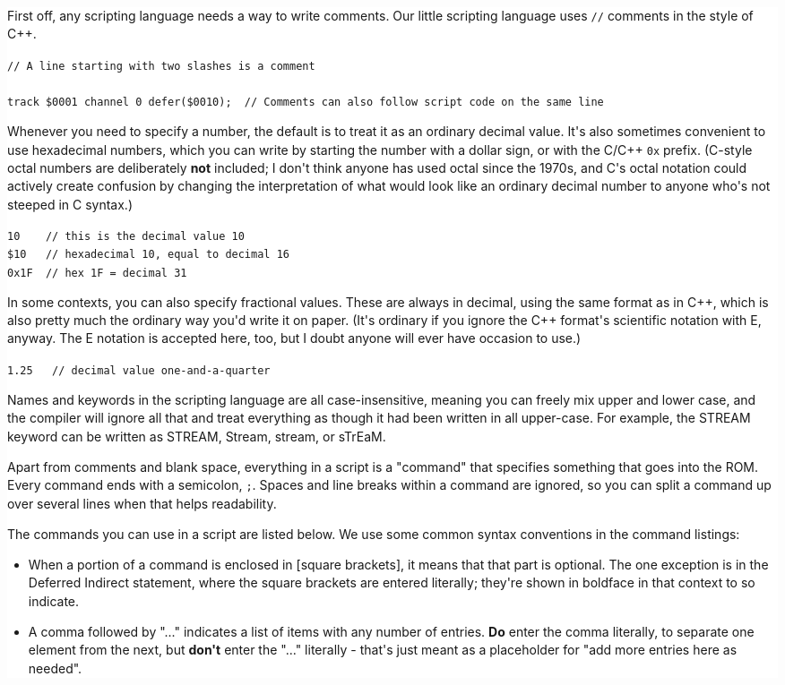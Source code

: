 First off, any scripting language needs a way to write comments.
Our little scripting language uses `//` comments in the style of C++.

```
// A line starting with two slashes is a comment

track $0001 channel 0 defer($0010);  // Comments can also follow script code on the same line
```

Whenever you need to specify a number, the default is to treat it as
an ordinary decimal value.  It's also sometimes convenient to use
hexadecimal numbers, which you can write by starting the number with a
dollar sign, or with the C/C++ `0x` prefix.  (C-style octal numbers
are deliberately **not** included; I don't think anyone has used octal
since the 1970s, and C's octal notation could actively create
confusion by changing the interpretation of what would look like an
ordinary decimal number to anyone who's not steeped in C syntax.)

```
10    // this is the decimal value 10
$10   // hexadecimal 10, equal to decimal 16
0x1F  // hex 1F = decimal 31
```

In some contexts, you can also specify fractional values.  These are
always in decimal, using the same format as in C++, which is also
pretty much the ordinary way you'd write it on paper.  (It's ordinary
if you ignore the C++ format's scientific notation with E, anyway.
The E notation is accepted here, too, but I doubt anyone will ever
have occasion to use.)

```
1.25   // decimal value one-and-a-quarter
```

Names and keywords in the scripting language are all case-insensitive,
meaning you can freely mix upper and lower case, and the compiler will
ignore all that and treat everything as though it had been written in
all upper-case.  For example, the STREAM keyword can be written as
STREAM, Stream, stream, or sTrEaM.

Apart from comments and blank space, everything in a script is a
"command" that specifies something that goes into the ROM.  Every
command ends with a semicolon, `;`.  Spaces and line breaks within
a command are ignored, so you can split a command up over several
lines when that helps readability.

The commands you can use in a script are listed below.
We use some common syntax conventions in the command listings:

* When a portion of a command is enclosed in [square brackets], it
means that that part is optional.  The one exception is in the
Deferred Indirect statement, where the square brackets are entered
literally; they're shown in boldface in that context to so indicate.

* A comma followed by "..." indicates a list of items with any number
of entries.  **Do** enter the comma literally, to separate one element
from the next, but **don't** enter the "..." literally - that's just
meant as a placeholder for "add more entries here as needed".
